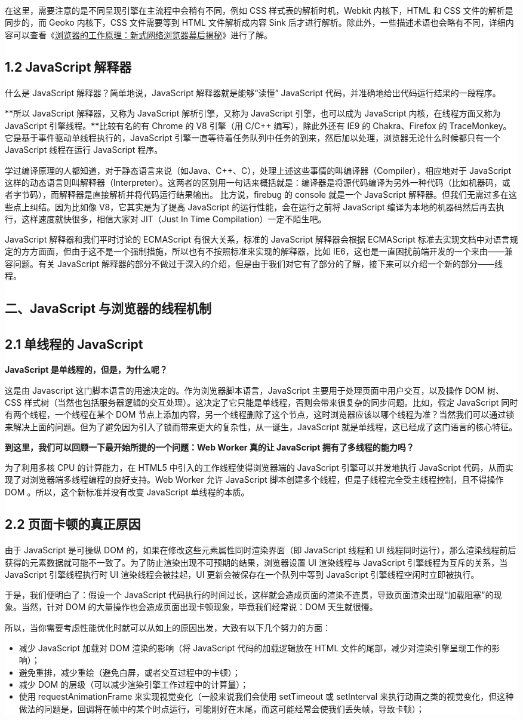 在这里，需要注意的是不同呈现引擎在主流程中会稍有不同，例如 CSS 样式表的解析时机，Webkit 内核下，HTML 和 CSS 文件的解析是同步的，而 Geoko 内核下，CSS 文件需要等到 HTML 文件解析成内容 Sink 后才进行解析。除此外，一些描述术语也会略有不同，详细内容可以查看《[浏览器的工作原理：新式网络浏览器幕后揭秘](http://link.zhihu.com/?target=https%3A//www.html5rocks.com/zh/tutorials/internals/howbrowserswork/)》进行了解。

## **1.2 JavaScript 解释器**

什么是 JavaScript 解释器？简单地说，JavaScript 解释器就是能够“读懂” JavaScript 代码，并准确地给出代码运行结果的一段程序。

**所以 JavaScript 解释器，又称为 JavaScript 解析引擎，又称为 JavaScript 引擎，也可以成为 JavaScript 内核，在线程方面又称为 JavaScript 引擎线程。**比较有名的有 Chrome 的 V8 引擎（用 C/C++ 编写），除此外还有 IE9 的 Chakra、Firefox 的 TraceMonkey。它是基于事件驱动单线程执行的，JavaScript 引擎一直等待着任务队列中任务的到来，然后加以处理，浏览器无论什么时候都只有一个 JavaScript 线程在运行 JavaScript 程序。

学过编译原理的人都知道，对于静态语言来说（如Java、C++、C），处理上述这些事情的叫编译器（Compiler），相应地对于 JavaScript 这样的动态语言则叫解释器（Interpreter）。这两者的区别用一句话来概括就是：编译器是将源代码编译为另外一种代码（比如机器码，或者字节码），而解释器是直接解析并将代码运行结果输出。 比方说，firebug 的 console 就是一个 JavaScript 解释器。但我们无需过多在这些点上纠结。因为比如像 V8，它其实是为了提高 JavaScript 的运行性能，会在运行之前将 JavaScript 编译为本地的机器码然后再去执行，这样速度就快很多，相信大家对 JIT（Just In Time Compilation）一定不陌生吧。

JavaScript 解释器和我们平时讨论的 ECMAScript 有很大关系，标准的 JavaScript 解释器会根据 ECMAScript 标准去实现文档中对语言规定的方方面面，但由于这不是一个强制措施，所以也有不按照标准来实现的解释器，比如 IE6，这也是一直困扰前端开发的一个来由——兼容问题。有关 JavaScript 解释器的部分不做过于深入的介绍，但是由于我们对它有了部分的了解，接下来可以介绍一个新的部分——线程。



## **二、JavaScript 与浏览器的线程机制**

## **2.1 单线程的 JavaScript**

**JavaScript 是单线程的，但是，为什么呢？**

这是由 Javascript 这门脚本语言的用途决定的。作为浏览器脚本语言，JavaScript 主要用于处理页面中用户交互，以及操作 DOM 树、CSS 样式树（当然也包括服务器逻辑的交互处理）。这决定了它只能是单线程，否则会带来很复杂的同步问题。比如，假定 JavaScript 同时有两个线程，一个线程在某个 DOM 节点上添加内容，另一个线程删除了这个节点，这时浏览器应该以哪个线程为准？当然我们可以通过锁来解决上面的问题。但为了避免因为引入了锁而带来更大的复杂性，从一诞生，JavaScript 就是单线程，这已经成了这门语言的核心特征。

**到这里，我们可以回顾一下最开始所提的一个问题：Web Worker 真的让 JavaScript 拥有了多线程的能力吗？**

为了利用多核 CPU 的计算能力，在 HTML5 中引入的工作线程使得浏览器端的 JavaScript 引擎可以并发地执行 JavaScript 代码，从而实现了对浏览器端多线程编程的良好支持。Web Worker 允许 JavaScript 脚本创建多个线程，但是子线程完全受主线程控制，且不得操作 DOM 。所以，这个新标准并没有改变 JavaScript 单线程的本质。

## **2.2 页面卡顿的真正原因**

由于 JavaScript 是可操纵 DOM 的，如果在修改这些元素属性同时渲染界面（即 JavaScript 线程和 UI 线程同时运行），那么渲染线程前后获得的元素数据就可能不一致了。为了防止渲染出现不可预期的结果，浏览器设置 UI 渲染线程与 JavaScript 引擎线程为互斥的关系，当 JavaScript 引擎线程执行时 UI 渲染线程会被挂起，UI 更新会被保存在一个队列中等到 JavaScript 引擎线程空闲时立即被执行。

于是，我们便明白了：假设一个 JavaScript 代码执行的时间过长，这样就会造成页面的渲染不连贯，导致页面渲染出现“加载阻塞”的现象。当然，针对 DOM 的大量操作也会造成页面出现卡顿现象，毕竟我们经常说：DOM 天生就很慢。

所以，当你需要考虑性能优化时就可以从如上的原因出发，大致有以下几个努力的方面：

- 减少 JavaScript 加载对 DOM 渲染的影响（将 JavaScript 代码的加载逻辑放在 HTML 文件的尾部，减少对渲染引擎呈现工作的影响）；
- 避免重排，减少重绘（避免白屏，或者交互过程中的卡顿）；
- 减少 DOM 的层级（可以减少渲染引擎工作过程中的计算量）；
- 使用 requestAnimationFrame 来实现视觉变化（一般来说我们会使用 setTimeout 或 setInterval 来执行动画之类的视觉变化，但这种做法的问题是，回调将在帧中的某个时点运行，可能刚好在末尾，而这可能经常会使我们丢失帧，导致卡顿）；
